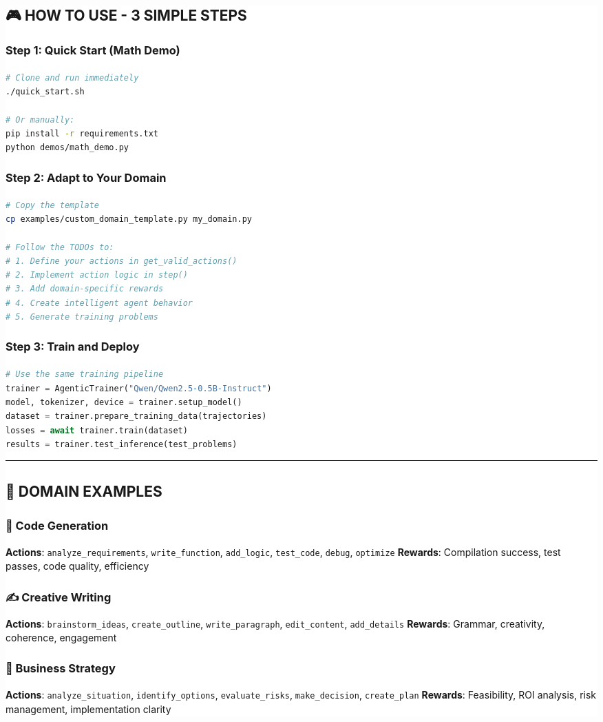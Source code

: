 
## 🎮 **HOW TO USE - 3 SIMPLE STEPS**

### **Step 1: Quick Start (Math Demo)**
```bash
# Clone and run immediately
./quick_start.sh

# Or manually:
pip install -r requirements.txt
python demos/math_demo.py
```

### **Step 2: Adapt to Your Domain**
```bash
# Copy the template
cp examples/custom_domain_template.py my_domain.py

# Follow the TODOs to:
# 1. Define your actions in get_valid_actions()
# 2. Implement action logic in step()
# 3. Add domain-specific rewards
# 4. Create intelligent agent behavior
# 5. Generate training problems
```

### **Step 3: Train and Deploy**
```python
# Use the same training pipeline
trainer = AgenticTrainer("Qwen/Qwen2.5-0.5B-Instruct")
model, tokenizer, device = trainer.setup_model()
dataset = trainer.prepare_training_data(trajectories)
losses = await trainer.train(dataset)
results = trainer.test_inference(test_problems)
```

---

## 🎨 **DOMAIN EXAMPLES**

### **📝 Code Generation**
**Actions**: `analyze_requirements`, `write_function`, `add_logic`, `test_code`, `debug`, `optimize`
**Rewards**: Compilation success, test passes, code quality, efficiency

### **✍️ Creative Writing**  
**Actions**: `brainstorm_ideas`, `create_outline`, `write_paragraph`, `edit_content`, `add_details`
**Rewards**: Grammar, creativity, coherence, engagement

### **🏢 Business Strategy**
**Actions**: `analyze_situation`, `identify_options`, `evaluate_risks`, `make_decision`, `create_plan`
**Rewards**: Feasibility, ROI analysis, risk management, implementation clarity
